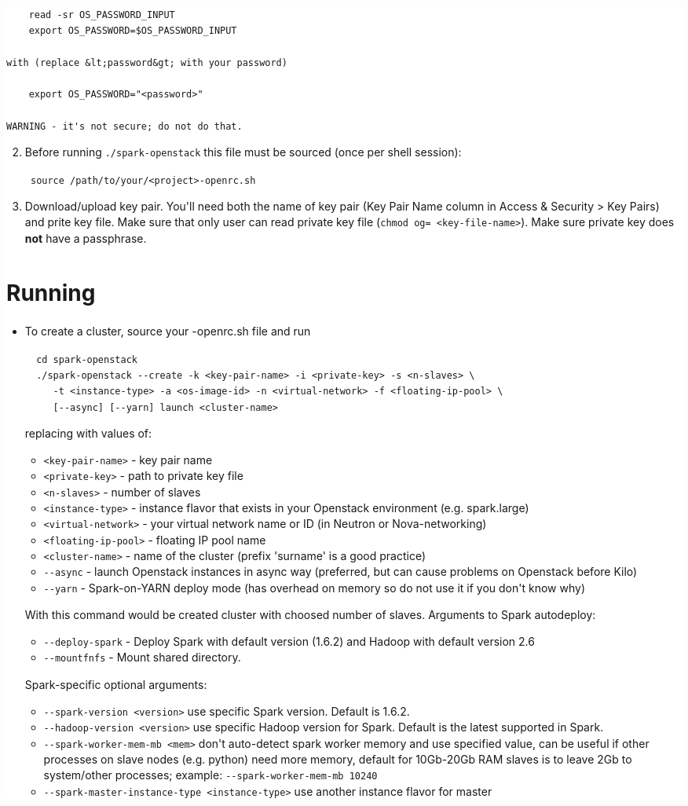         read -sr OS_PASSWORD_INPUT
        export OS_PASSWORD=$OS_PASSWORD_INPUT

    with (replace &lt;password&gt; with your password)

        export OS_PASSWORD="<password>"

    WARNING - it's not secure; do not do that.

2. Before running `./spark-openstack` this file must be sourced (once per shell session):

        source /path/to/your/<project>-openrc.sh

3. Download/upload key pair.
    You'll need both the name of key pair (Key Pair Name column in  Access & Security > Key Pairs) and prite key file.
    Make sure that only user can read private key file (`chmod og= <key-file-name>`).
    Make sure private key does **not** have a passphrase.

Running
=======

* To create a cluster, source your <project>-openrc.sh file and run 

        cd spark-openstack
        ./spark-openstack --create -k <key-pair-name> -i <private-key> -s <n-slaves> \
           -t <instance-type> -a <os-image-id> -n <virtual-network> -f <floating-ip-pool> \
           [--async] [--yarn] launch <cluster-name>

    replacing <xxx> with values of:

    * `<key-pair-name>` - key pair name
    * `<private-key>` - path to private key file
    * `<n-slaves>` - number of slaves
    * `<instance-type>` - instance flavor that exists in your Openstack environment (e.g. spark.large)
    * `<virtual-network>` - your virtual network name or ID (in Neutron or Nova-networking)
    * `<floating-ip-pool>` - floating IP pool name
    * `<cluster-name>` - name of the cluster (prefix 'surname' is a good practice)
    * `--async` - launch Openstack instances in async way (preferred, but can cause problems on Openstack before Kilo)
    * `--yarn` - Spark-on-YARN deploy mode  (has overhead on memory so do not use it if you don't know why)

    With this command would be created cluster with choosed number of slaves. Arguments to Spark autodeploy:

    * `--deploy-spark` - Deploy Spark with default version (1.6.2) and Hadoop with default version 2.6
    * `--mountfnfs` - Mount shared directory.

    Spark-specific optional arguments:

    * `--spark-version <version>` use specific Spark version. Default is 1.6.2.
    * `--hadoop-version <version>` use specific Hadoop version for Spark. Default is the latest supported in Spark.
    * `--spark-worker-mem-mb <mem>` don't auto-detect spark worker memory and use specified value, can be useful if other
        processes on slave nodes (e.g. python) need more memory, default for 10Gb-20Gb RAM slaves is to leave 2Gb to
        system/other processes; example: `--spark-worker-mem-mb 10240`
    * `--spark-master-instance-type <instance-type>` use another instance flavor for master
